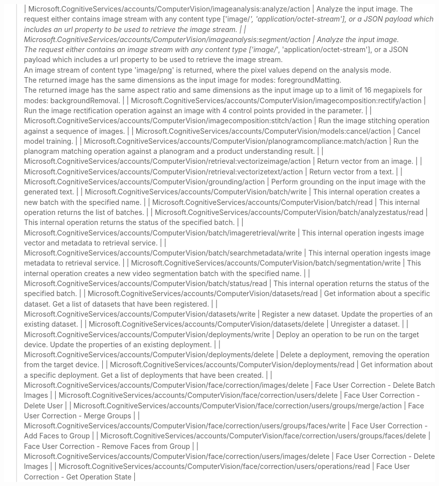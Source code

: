 > | Microsoft.CognitiveServices/accounts/ComputerVision/imageanalysis:analyze/action | Analyze the input image. The request either contains image stream with any content type ['image/*', 'application/octet-stream'], or a JSON payload which includes an url property to be used to retrieve the image stream. |
> | Microsoft.CognitiveServices/accounts/ComputerVision/imageanalysis:segment/action | Analyze the input image.<br>The request either contains an image stream with any content type ['image/*', 'application/octet-stream'], or a JSON payload which includes a url property to be used to retrieve the image stream.<br>An image stream of content type 'image/png' is returned, where the pixel values depend on the analysis mode.<br>The returned image has the same dimensions as the input image for modes: foregroundMatting.<br>The returned image has the same aspect ratio and same dimensions as the input image up to a limit of 16 megapixels for modes: backgroundRemoval. |
> | Microsoft.CognitiveServices/accounts/ComputerVision/imagecomposition:rectify/action | Run the image rectification operation against an image with 4 control points provided in the parameter. |
> | Microsoft.CognitiveServices/accounts/ComputerVision/imagecomposition:stitch/action | Run the image stitching operation against a sequence of images. |
> | Microsoft.CognitiveServices/accounts/ComputerVision/models:cancel/action | Cancel model training. |
> | Microsoft.CognitiveServices/accounts/ComputerVision/planogramcompliance:match/action | Run the planogram matching operation against a planogram and a product understanding result. |
> | Microsoft.CognitiveServices/accounts/ComputerVision/retrieval:vectorizeimage/action | Return vector from an image. |
> | Microsoft.CognitiveServices/accounts/ComputerVision/retrieval:vectorizetext/action | Return vector from a text. |
> | Microsoft.CognitiveServices/accounts/ComputerVision/grounding/action | Perform grounding on the input image with the generated text. |
> | Microsoft.CognitiveServices/accounts/ComputerVision/batch/write | This internal operation creates a new batch with the specified name. |
> | Microsoft.CognitiveServices/accounts/ComputerVision/batch/read | This internal operation returns the list of batches. |
> | Microsoft.CognitiveServices/accounts/ComputerVision/batch/analyzestatus/read | This internal operation returns the status of the specified batch. |
> | Microsoft.CognitiveServices/accounts/ComputerVision/batch/imageretrieval/write | This internal operation ingests image vector and metadata to retrieval service. |
> | Microsoft.CognitiveServices/accounts/ComputerVision/batch/searchmetadata/write | This internal operation ingests image metadata to retrieval service. |
> | Microsoft.CognitiveServices/accounts/ComputerVision/batch/segmentation/write | This internal operation creates a new video segmentation batch with the specified name. |
> | Microsoft.CognitiveServices/accounts/ComputerVision/batch/status/read | This internal operation returns the status of the specified batch. |
> | Microsoft.CognitiveServices/accounts/ComputerVision/datasets/read | Get information about a specific dataset. Get a list of datasets that have been registered. |
> | Microsoft.CognitiveServices/accounts/ComputerVision/datasets/write | Register a new dataset. Update the properties of an existing dataset. |
> | Microsoft.CognitiveServices/accounts/ComputerVision/datasets/delete | Unregister a dataset. |
> | Microsoft.CognitiveServices/accounts/ComputerVision/deployments/write | Deploy an operation to be run on the target device. Update the properties of an existing deployment. |
> | Microsoft.CognitiveServices/accounts/ComputerVision/deployments/delete | Delete a deployment, removing the operation from the target device. |
> | Microsoft.CognitiveServices/accounts/ComputerVision/deployments/read | Get information about a specific deployment. Get a list of deployments that have been created. |
> | Microsoft.CognitiveServices/accounts/ComputerVision/face/correction/images/delete | Face User Correction - Delete Batch Images |
> | Microsoft.CognitiveServices/accounts/ComputerVision/face/correction/users/delete | Face User Correction - Delete User |
> | Microsoft.CognitiveServices/accounts/ComputerVision/face/correction/users/groups/merge/action | Face User Correction - Merge Groups |
> | Microsoft.CognitiveServices/accounts/ComputerVision/face/correction/users/groups/faces/write | Face User Correction - Add Faces to Group |
> | Microsoft.CognitiveServices/accounts/ComputerVision/face/correction/users/groups/faces/delete | Face User Correction - Remove Faces from Group |
> | Microsoft.CognitiveServices/accounts/ComputerVision/face/correction/users/images/delete | Face User Correction - Delete Images |
> | Microsoft.CognitiveServices/accounts/ComputerVision/face/correction/users/operations/read | Face User Correction - Get Operation State |